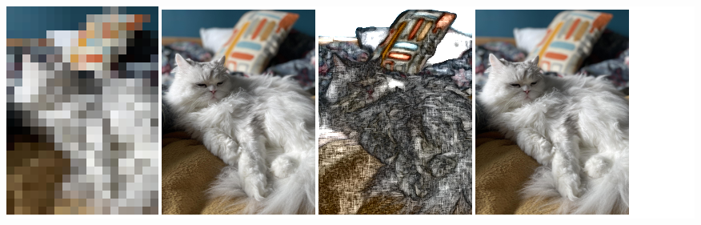 <a href="#/filters/filters?id=mosaic"><img title="mosaic" alt="mosaic" src="filters/mosaic.png"></a>
<a href="#/filters/filters?id=noopfilter"><img title="noopfilter" alt="noopfilter" src="filters/noopfilter.png"></a>
<a href="#/filters/filters?id=pencilsketch"><img title="pencilsketch" alt="pencilsketch" src="filters/pencilsketch.png"></a>
<a href="#/filters/filters?id=resize"><img title="resize" alt="resize" src="filters/resize.png"></a>